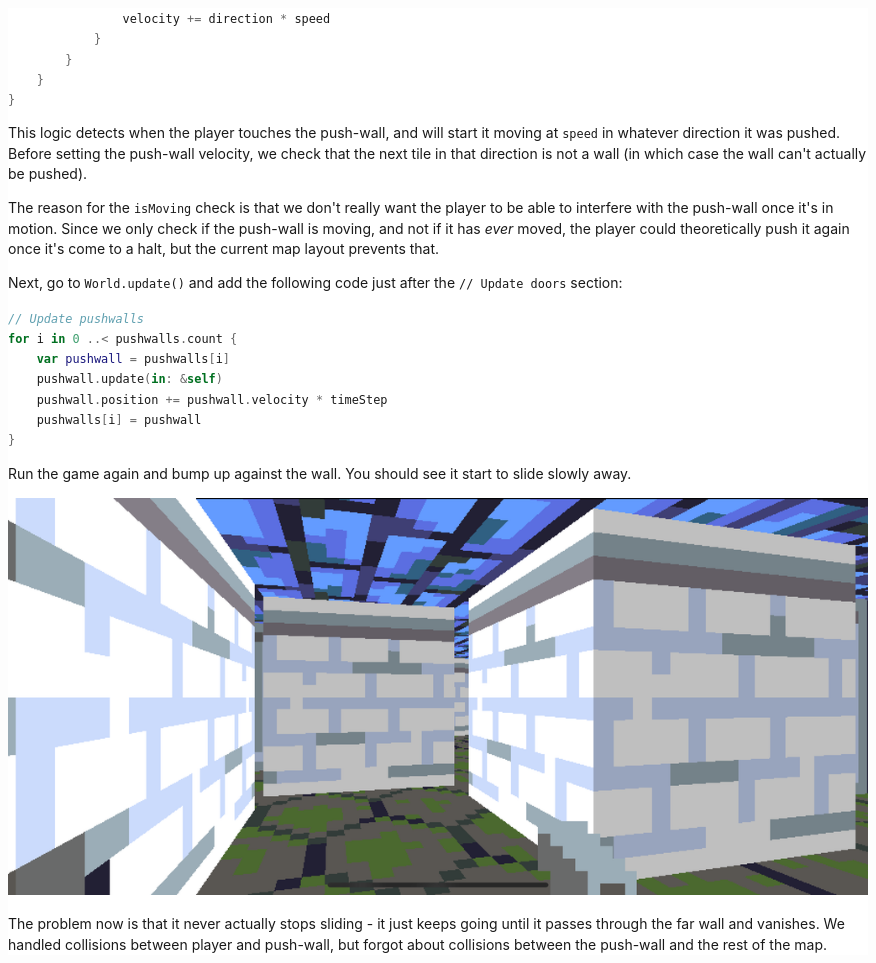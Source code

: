 ```swift
                velocity += direction * speed
            }
        }
    }
}
```

This logic detects when the player touches the push-wall, and will start it moving at `speed` in whatever direction it was pushed. Before setting the push-wall velocity, we check that the next tile in that direction is not a wall (in which case the wall can't actually be pushed).

The reason for the `isMoving` check is that we don't really want the player to be able to interfere with the push-wall once it's in motion. Since we only check if the push-wall is moving, and not if it has *ever* moved, the player could theoretically push it again once it's come to a halt, but the current map layout prevents that.

Next, go to `World.update()` and add the following code just after the `// Update doors` section:

```swift
// Update pushwalls
for i in 0 ..< pushwalls.count {
    var pushwall = pushwalls[i]
    pushwall.update(in: &self)
    pushwall.position += pushwall.velocity * timeStep
    pushwalls[i] = pushwall
}
```

Run the game again and bump up against the wall. You should see it start to slide slowly away.

![Sliding wall](Images/SlidingWall.png)

The problem now is that it never actually stops sliding - it just keeps going until it passes through the far wall and vanishes. We handled collisions between player and push-wall, but forgot about collisions between the push-wall and the rest of the map.
